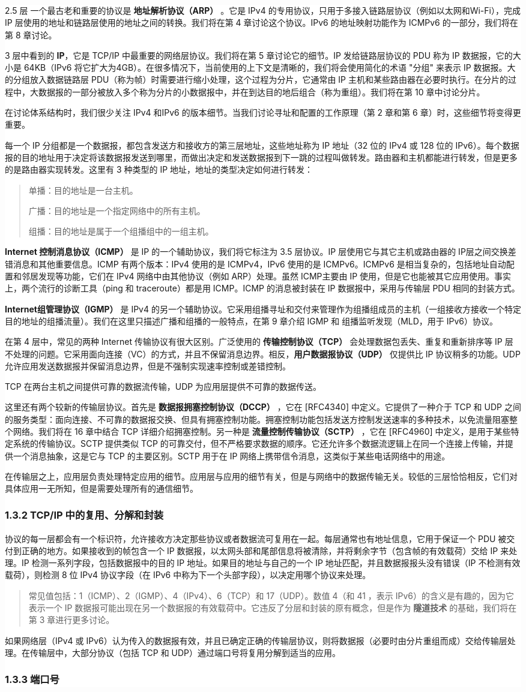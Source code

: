 2.5 层 一个最古老和重要的协议是 **地址解析协议（ARP）** 。它是 IPv4 的专用协议，只用于多接入链路层协议（例如以太网和Wi-Fi），完成 IP 层使用的地址和链路层使用的地址之间的转换。我们将在第 4 章讨论这个协议。IPv6 的地址映射功能作为 ICMPv6 的一部分，我们将在第 8 章讨论。

3 层中看到的 **IP**，它是 TCP/IP 中最重要的网络层协议。我们将在第 5 章讨论它的细节。IP 发给链路层协议的 PDU 称为 IP 数据报，它的大小是 64KB（IPv6 将它扩大为4GB）。在很多情况下，当前使用的上下文是清晰的，我们将会使用简化的术语 "分组" 来表示 IP 数据报。大的分组放入数据链路层 PDU（称为帧）时需要进行缩小处理，这个过程为分片，它通常由 IP 主机和某些路由器在必要时执行。在分片的过程中，大数据报的一部分被放入多个称为分片的小数据报中，并在到达目的地后组合（称为重组）。我们将在第 10 章中讨论分片。

在讨论体系结构时，我们很少关注 IPv4 和IPv6 的版本细节。当我们讨论寻址和配置的工作原理（第 2 章和第 6 章）时，这些细节将变得更重要。

每一个 IP 分组都是一个数据报，都包含发送方和接收方的第三层地址，这些地址称为 IP 地址（32 位的 IPv4 或 128 位的 IPv6）。每个数据报的目的地址用于决定将该数据报发送到哪里，而做出决定和发送数据报到下一跳的过程叫做转发。路由器和主机都能进行转发，但是更多的是路由器实现转发。这里有 3 种类型的 IP 地址，地址的类型决定如何进行转发：

> 单播：目的地址是一台主机。
>
> 广播：目的地址是一个指定网络中的所有主机。
>
> 组播：目的地址是属于一个组播组中的一组主机。



**Internet 控制消息协议（ICMP）** 是 IP 的一个辅助协议，我们将它标注为 3.5 层协议。IP 层使用它与其它主机或路由器的 IP层之间交换差错消息和其他重要信息。ICMP 有两个版本：IPv4 使用的是 ICMPv4，IPv6 使用的是 ICMPv6。ICMPv6 是相当复杂的，包括地址自动配置和邻居发现等功能，它们在 IPv4 网络中由其他协议（例如 ARP）处理。虽然 ICMP主要由 IP 使用，但是它也能被其它应用使用。事实上，两个流行的诊断工具（ping 和 traceroute）都是用 ICMP。ICMP 的消息被封装在 IP 数据报中，采用与传输层 PDU 相同的封装方式。

**Internet组管理协议（IGMP）** 是 IPv4 的另一个辅助协议。它采用组播寻址和交付来管理作为组播组成员的主机（一组接收方接收一个特定目的地址的组播流量）。我们在这里只描述广播和组播的一般特点，在第 9 章介绍 IGMP 和 组播监听发现（MLD，用于 IPv6）协议。

在第 4 层中，常见的两种 Internet 传输协议有很大区别。广泛使用的 **传输控制协议（TCP）** 会处理数据包丢失、重复和重新排序等 IP 层不处理的问题。它采用面向连接（VC）的方式，并且不保留消息边界。相反，**用户数据报协议（UDP）** 仅提供比 IP 协议稍多的功能。UDP 允许应用发送数据报并保留消息边界，但是不强制实现速率控制或差错控制。

TCP 在两台主机之间提供可靠的数据流传输，UDP 为应用层提供不可靠的数据传送。

这里还有两个较新的传输层协议。首先是 **数据报拥塞控制协议（DCCP）** ，它在 [RFC4340] 中定义。它提供了一种介于 TCP 和 UDP 之间的服务类型：面向连接、不可靠的数据报交换、但具有拥塞控制功能。拥塞控制功能包括发送方控制发送速率的多种技术，以免流量阻塞整个网络。我们将在 16 章中结合 TCP 详细介绍拥塞控制。另一种是 **流量控制传输协议（SCTP）**  ，它在 [RFC4960] 中定义，是用于某些特定系统的传输协议。SCTP 提供类似 TCP 的可靠交付，但不严格要求数据的顺序。它还允许多个数据流逻辑上在同一个连接上传输，并提供一个消息抽象，这是它与 TCP 的主要区别。SCTP 用于在 IP 网络上携带信令消息，这类似于某些电话网络中的用途。

在传输层之上，应用层负责处理特定应用的细节。应用层与应用的细节有关，但是与网络中的数据传输无关。较低的三层恰恰相反，它们对具体应用一无所知，但是需要处理所有的通信细节。





### 1.3.2 TCP/IP 中的复用、分解和封装

协议的每一层都会有一个标识符，允许接收方决定那些协议或者数据流可复用在一起。每层通常也有地址信息，它用于保证一个 PDU 被交付到正确的地方。如果接收到的帧包含一个 IP 数据报，以太网头部和尾部信息将被清除，并将剩余字节（包含帧的有效载荷）交给 IP 来处理。IP 检测一系列字段，包括数据报中的目的 IP 地址。如果目的地址与自己的一个 IP 地址匹配，并且数据报报头没有错误（IP 不检测有效载荷），则检测 8 位 IPv4 协议字段（在 IPv6 中称为下一个头部字段），以决定用哪个协议来处理。

> 常见值包括：1（ICMP）、2（IGMP）、4（IPv4）、6（TCP）和 17（UDP）。数值 4（和 41 ，表示 IPv6）的含义是有趣的，因为它表示一个 IP 数据报可能出现在另一个数据报的有效载荷中。它违反了分层和封装的原有概念，但是作为 **隧道技术** 的基础，我们将在第 3 章进行更多讨论。

如果网络层（IPv4 或 IPv6）认为传入的数据报有效，并且已确定正确的传输层协议，则将数据报（必要时由分片重组而成）交给传输层处理。在传输层中，大部分协议（包括 TCP 和 UDP）通过端口号将复用分解到适当的应用。



### 1.3.3 端口号
